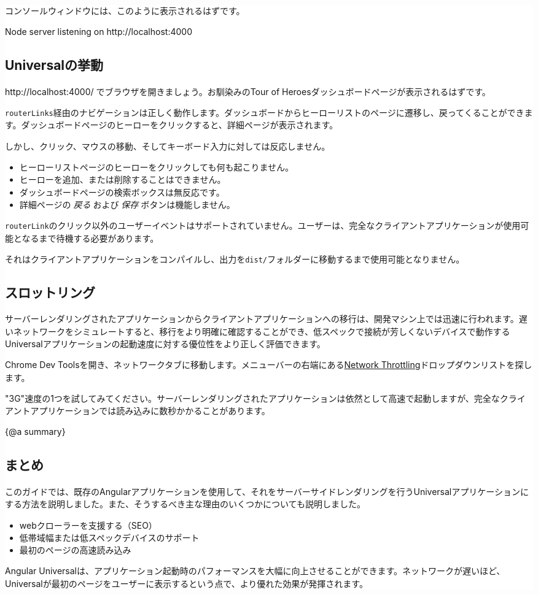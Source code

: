 コンソールウィンドウには、このように表示されるはずです。

<code-example format="." language="bash">
Node server listening on http://localhost:4000
</code-example>

## Universalの挙動

http://localhost:4000/ でブラウザを開きましょう。お馴染みのTour of Heroesダッシュボードページが表示されるはずです。

`routerLinks`経由のナビゲーションは正しく動作します。ダッシュボードからヒーローリストのページに遷移し、戻ってくることができます。ダッシュボードページのヒーローをクリックすると、詳細ページが表示されます。

しかし、クリック、マウスの移動、そしてキーボード入力に対しては反応しません。

* ヒーローリストページのヒーローをクリックしても何も起こりません。
* ヒーローを追加、または削除することはできません。
* ダッシュボードページの検索ボックスは無反応です。
* 詳細ページの _戻る_ および _保存_ ボタンは機能しません。

`routerLink`のクリック以外のユーザーイベントはサポートされていません。ユーザーは、完全なクライアントアプリケーションが使用可能となるまで待機する必要があります。

それはクライアントアプリケーションをコンパイルし、出力を`dist/`フォルダーに移動するまで使用可能となりません。

## スロットリング

サーバーレンダリングされたアプリケーションからクライアントアプリケーションへの移行は、開発マシン上では迅速に行われます。遅いネットワークをシミュレートすると、移行をより明確に確認することができ、低スペックで接続が芳しくないデバイスで動作するUniversalアプリケーションの起動速度に対する優位性をより正しく評価できます。

Chrome Dev Toolsを開き、ネットワークタブに移動します。メニューバーの右端にある[Network Throttling](https://developers.google.com/web/tools/chrome-devtools/network-performance/reference#throttling)ドロップダウンリストを探します。

"3G"速度の1つを試してみてください。サーバーレンダリングされたアプリケーションは依然として高速で起動しますが、完全なクライアントアプリケーションでは読み込みに数秒かかることがあります。

{@a summary}

## まとめ

このガイドでは、既存のAngularアプリケーションを使用して、それをサーバーサイドレンダリングを行うUniversalアプリケーションにする方法を説明しました。また、そうするべき主な理由のいくつかについても説明しました。

- webクローラーを支援する（SEO）
- 低帯域幅または低スペックデバイスのサポート
- 最初のページの高速読み込み

Angular Universalは、アプリケーション起動時のパフォーマンスを大幅に向上させることができます。ネットワークが遅いほど、Universalが最初のページをユーザーに表示するという点で、より優れた効果が発揮されます。
